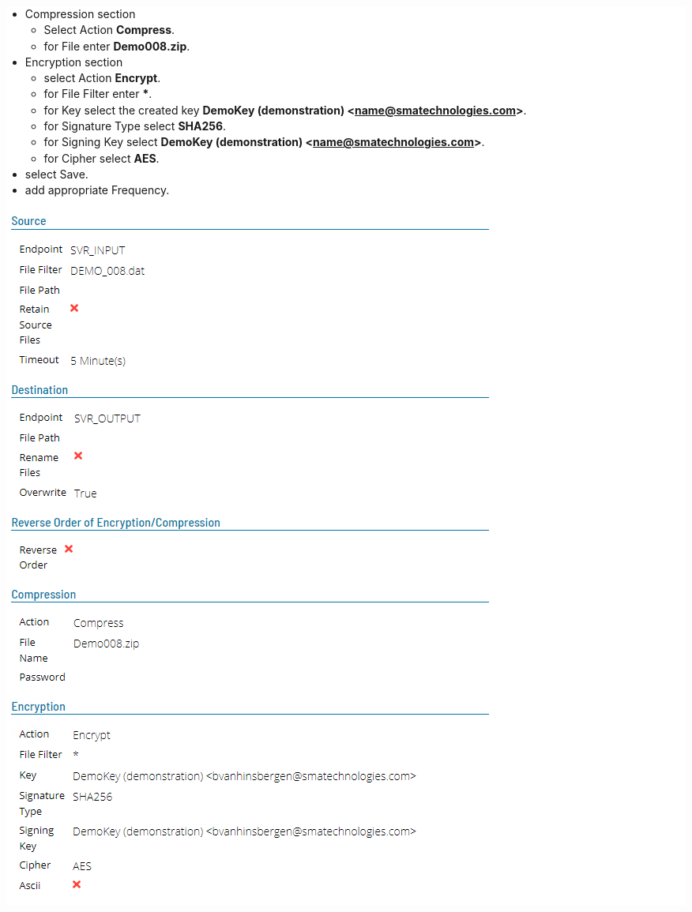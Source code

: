 - Compression section
  - Select Action **Compress**.
  - for File enter **Demo008.zip**.
- Encryption section
  - select Action **Encrypt**.
  - for File Filter enter **\***.
  - for Key select the created key **DemoKey (demonstration) \<name@smatechnologies.com\>**.
  - for Signature Type select **SHA256**.
  - for Signing Key select **DemoKey (demonstration) \<name@smatechnologies.com\>**.
  - for Cipher select **AES**.
- select Save.  
- add appropriate Frequency.

![Demo008 Job Definition](../static/img/demo-dem008-job-definition.png)
